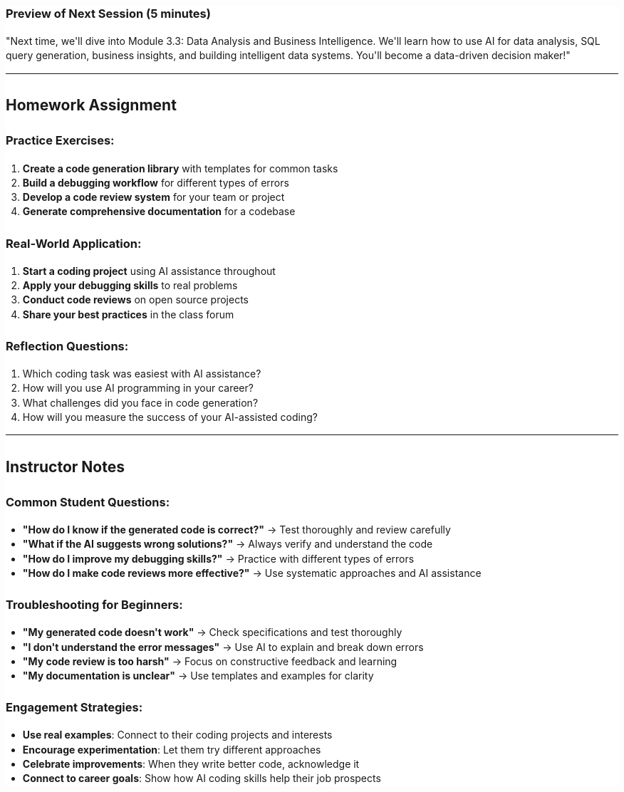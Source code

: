 ### **Preview of Next Session (5 minutes)**
"Next time, we'll dive into Module 3.3: Data Analysis and Business Intelligence. We'll learn how to use AI for data analysis, SQL query generation, business insights, and building intelligent data systems. You'll become a data-driven decision maker!"

---

## **Homework Assignment**

### **Practice Exercises**:
1. **Create a code generation library** with templates for common tasks
2. **Build a debugging workflow** for different types of errors
3. **Develop a code review system** for your team or project
4. **Generate comprehensive documentation** for a codebase

### **Real-World Application**:
1. **Start a coding project** using AI assistance throughout
2. **Apply your debugging skills** to real problems
3. **Conduct code reviews** on open source projects
4. **Share your best practices** in the class forum

### **Reflection Questions**:
1. Which coding task was easiest with AI assistance?
2. How will you use AI programming in your career?
3. What challenges did you face in code generation?
4. How will you measure the success of your AI-assisted coding?

---

## **Instructor Notes**

### **Common Student Questions**:
- **"How do I know if the generated code is correct?"** → Test thoroughly and review carefully
- **"What if the AI suggests wrong solutions?"** → Always verify and understand the code
- **"How do I improve my debugging skills?"** → Practice with different types of errors
- **"How do I make code reviews more effective?"** → Use systematic approaches and AI assistance

### **Troubleshooting for Beginners**:
- **"My generated code doesn't work"** → Check specifications and test thoroughly
- **"I don't understand the error messages"** → Use AI to explain and break down errors
- **"My code review is too harsh"** → Focus on constructive feedback and learning
- **"My documentation is unclear"** → Use templates and examples for clarity

### **Engagement Strategies**:
- **Use real examples**: Connect to their coding projects and interests
- **Encourage experimentation**: Let them try different approaches
- **Celebrate improvements**: When they write better code, acknowledge it
- **Connect to career goals**: Show how AI coding skills help their job prospects
